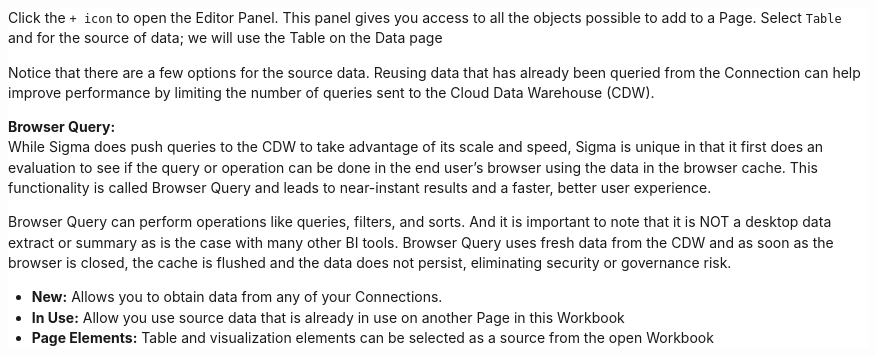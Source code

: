 Click the `+ icon` to open the Editor Panel. This panel gives you access to all the objects possible to add to a Page. 
Select `Table` and for the source of data; we will use the Table on the Data page

Notice that there are a few options for the source data. Reusing data that has already been queried from the Connection can help improve performance by limiting the number of queries sent to the Cloud Data Warehouse (CDW).

<aside class="positive">
<strong>Browser Query:</strong><br>
While Sigma does push queries to the CDW to take advantage of its scale and speed, Sigma is unique in that it first does an evaluation to see if the query or operation can be done in the end user’s browser using the data in the browser cache. This functionality is called Browser Query and leads to near-instant results and a faster, better user experience. 

Browser Query can perform operations like queries, filters, and sorts. And it is important to note that it is NOT a desktop data extract or summary as is the case with many other BI tools. Browser Query uses fresh data from the CDW and as soon as the browser is closed, the cache is flushed and the data does not persist, eliminating security or governance risk.
</aside>

<ul>
  <li><strong>New:</strong> Allows you to obtain data from any of your Connections.</li>
  <li><strong>In Use:</strong> Allow you use source data that is already in use on another Page in this Workbook</li>
  <li><strong>Page Elements:</strong> Table and visualization elements can be selected as a source from the open Workbook</li>
</ul>
